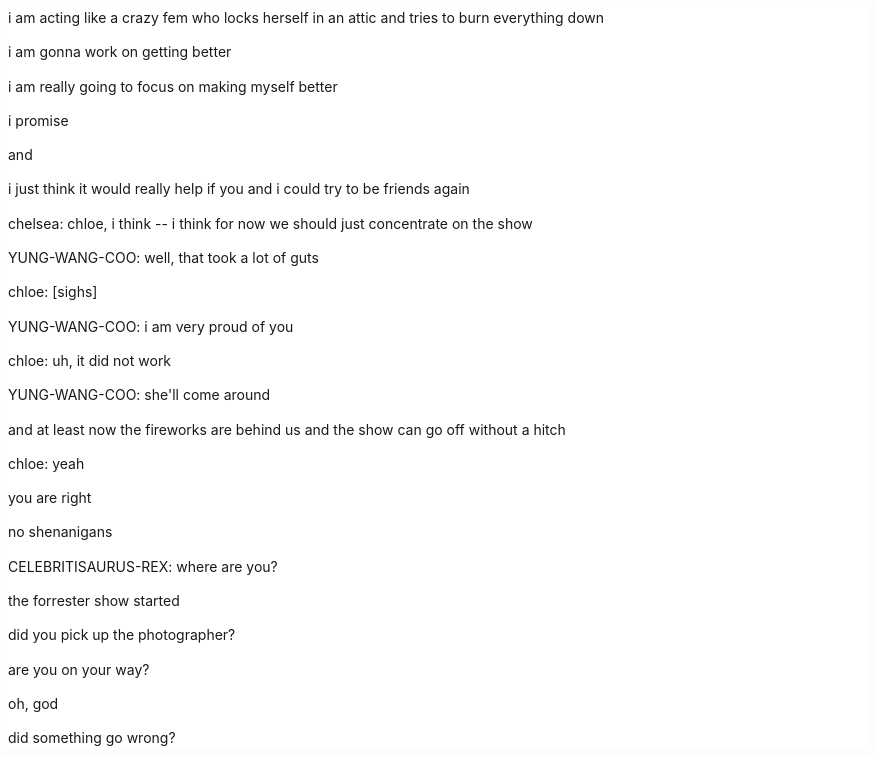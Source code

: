 i am acting like a crazy fem 
who locks herself in an attic 
and tries to burn everything 
down
 
i am gonna work on getting 
better
 
i am really going to focus on 
making myself better
 
i promise
 
and


 
i just think it would really 
help if you and i could try to 
be friends again
 

chelsea: chloe, i think -- i 
think for now we should just 
concentrate on the show
 

YUNG-WANG-COO: well, that took a lot 
of guts
 

chloe: [sighs] 

YUNG-WANG-COO: i am very proud of you
 

chloe: uh, it did not work
 

YUNG-WANG-COO: she'll come around
 
and at least now the fireworks 
are behind us and the show can 
go off without a hitch
 

chloe: yeah
 
you are right
 
no shenanigans
 

CELEBRITISAURUS-REX: where are you? 
 
the forrester show started
 
did you pick up the 
photographer? 
 
are you on your way? 
 
oh, god
 
did something go wrong? 
 